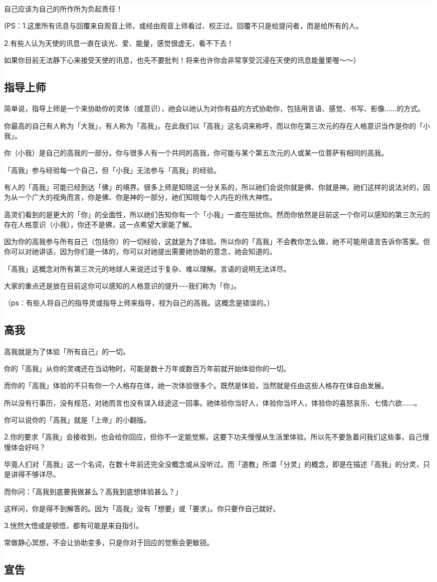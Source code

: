 自己应该为自己的所作所为负起责任！

(PS：1.这里所有讯息与回覆来自观音上师，或经由观音上师看过、校正过。回覆不只是给提问者，而是给所有的人。

2.有些人认为天使的讯息一直在谈光、爱、能量，感觉很虚无，看不下去！

如果你目前无法静下心来接受天使的讯息，也先不要批判！将来也许你会非常享受沉浸在天使的讯息能量里喔～～）



## 指导上师

简单说，指导上师是一个来协助你的灵体（或意识），祂会以祂认为对你有益的方式协助你，包括用言语、感觉、书写、影像……的方式。

你最高的自己有人称为「大我」，有人称为「高我」。在此我们以「高我」这名词来称呼，而以你在第三次元的存在人格意识当作是你的「小我」。

你（小我）是自己的高我的一部分。你与很多人有一个共同的高我，你可能与某个第五次元的人或某一位菩萨有相同的高我。

「高我」参与经验每一个自己，但「小我」无法参与「高我」的经验。

有人的「高我」可能已经到达「佛」的境界。很多上师是知晓这一分关系的，所以祂们会说你就是佛、你就是神。祂们这样的说法对的，因为从一个广大的视角而言，你是佛、你是神的一部分，祂们知晓每个人内在的伟大神性。

高灵们看到的是更大的「你」的全面性，所以祂们告知你有一个「小我」一直在阻扰你。然而你依然是目前这一个你可以感知的第三次元的存在人格意识（小我），你还不是佛，这一点希望大家能了解。

因为你的高我参与所有自己（包括你）的一切经验，这就是为了体验。所以你的「高我」不会教你怎么做，祂不可能用语言告诉你答案。但你可以对祂讲话，因为你们是一体的，你可以对祂提出需要祂协助的意念，祂会知道的。

「高我」这概念对所有第三次元的地球人来说还过于复杂、难以理解。言语的说明无法详尽。

大家的重点还是放在目前这你可以感知的人格意识的提升---我们称为「你」。

（ps：有些人将自己的指导灵或指导上师来指导，视为自己的高我。这概念是错误的。）



## 高我

高我就是为了体验「所有自己」的一切。

你的「高我」从你的灵魂还在当动物时，可能是数十万年或数百万年前就开始体验你的一切。

而你的「高我」体验的不只有你一个人格存在体，祂一次体验很多个。既然是体验，当然就是任由这些人格存在体自由发展。

所以没有行事历，没有规范，对祂而言也没有误入歧途这一回事。祂体验你当好人，体验你当坏人，体验你的喜怒哀乐、七情六欲……。

你可以说你的「高我」就是「上帝」的小翻版。

2.你的要求「高我」会接收到，也会给你回应，但你不一定能觉察。这要下功夫慢慢从生活里体验。所以先不要急着问我们这些事，自己慢慢体会好吗？

毕竟人们对「高我」这一个名词，在数十年前还完全没概念或从没听过。而「道教」所谓「分灵」的概念，即是在描述「高我」的分灵，只是讲得不够详尽。

而你问：「高我到底要我做甚么？高我到底想体验甚么？」

这样问，你是得不到解答的。因为「高我」没有「想要」或「要求」。你只要作自己就好。

3.恍然大悟或是顿悟，都有可能是来自指引。

常做静心冥想，不会让协助变多，只是你对于回应的觉察会更敏锐。



## 宣告
